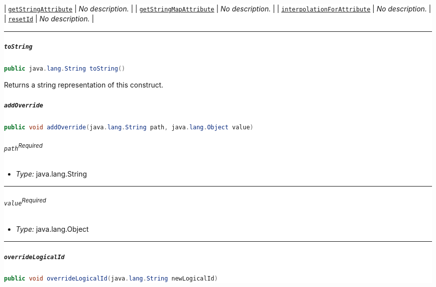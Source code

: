 | <code><a href="#rhizo-co-terraform-provider-oci.dataOciComputeinstanceagentInstanceAgentPlugin.DataOciComputeinstanceagentInstanceAgentPlugin.getStringAttribute">getStringAttribute</a></code> | *No description.* |
| <code><a href="#rhizo-co-terraform-provider-oci.dataOciComputeinstanceagentInstanceAgentPlugin.DataOciComputeinstanceagentInstanceAgentPlugin.getStringMapAttribute">getStringMapAttribute</a></code> | *No description.* |
| <code><a href="#rhizo-co-terraform-provider-oci.dataOciComputeinstanceagentInstanceAgentPlugin.DataOciComputeinstanceagentInstanceAgentPlugin.interpolationForAttribute">interpolationForAttribute</a></code> | *No description.* |
| <code><a href="#rhizo-co-terraform-provider-oci.dataOciComputeinstanceagentInstanceAgentPlugin.DataOciComputeinstanceagentInstanceAgentPlugin.resetId">resetId</a></code> | *No description.* |

---

##### `toString` <a name="toString" id="rhizo-co-terraform-provider-oci.dataOciComputeinstanceagentInstanceAgentPlugin.DataOciComputeinstanceagentInstanceAgentPlugin.toString"></a>

```java
public java.lang.String toString()
```

Returns a string representation of this construct.

##### `addOverride` <a name="addOverride" id="rhizo-co-terraform-provider-oci.dataOciComputeinstanceagentInstanceAgentPlugin.DataOciComputeinstanceagentInstanceAgentPlugin.addOverride"></a>

```java
public void addOverride(java.lang.String path, java.lang.Object value)
```

###### `path`<sup>Required</sup> <a name="path" id="rhizo-co-terraform-provider-oci.dataOciComputeinstanceagentInstanceAgentPlugin.DataOciComputeinstanceagentInstanceAgentPlugin.addOverride.parameter.path"></a>

- *Type:* java.lang.String

---

###### `value`<sup>Required</sup> <a name="value" id="rhizo-co-terraform-provider-oci.dataOciComputeinstanceagentInstanceAgentPlugin.DataOciComputeinstanceagentInstanceAgentPlugin.addOverride.parameter.value"></a>

- *Type:* java.lang.Object

---

##### `overrideLogicalId` <a name="overrideLogicalId" id="rhizo-co-terraform-provider-oci.dataOciComputeinstanceagentInstanceAgentPlugin.DataOciComputeinstanceagentInstanceAgentPlugin.overrideLogicalId"></a>

```java
public void overrideLogicalId(java.lang.String newLogicalId)
```
